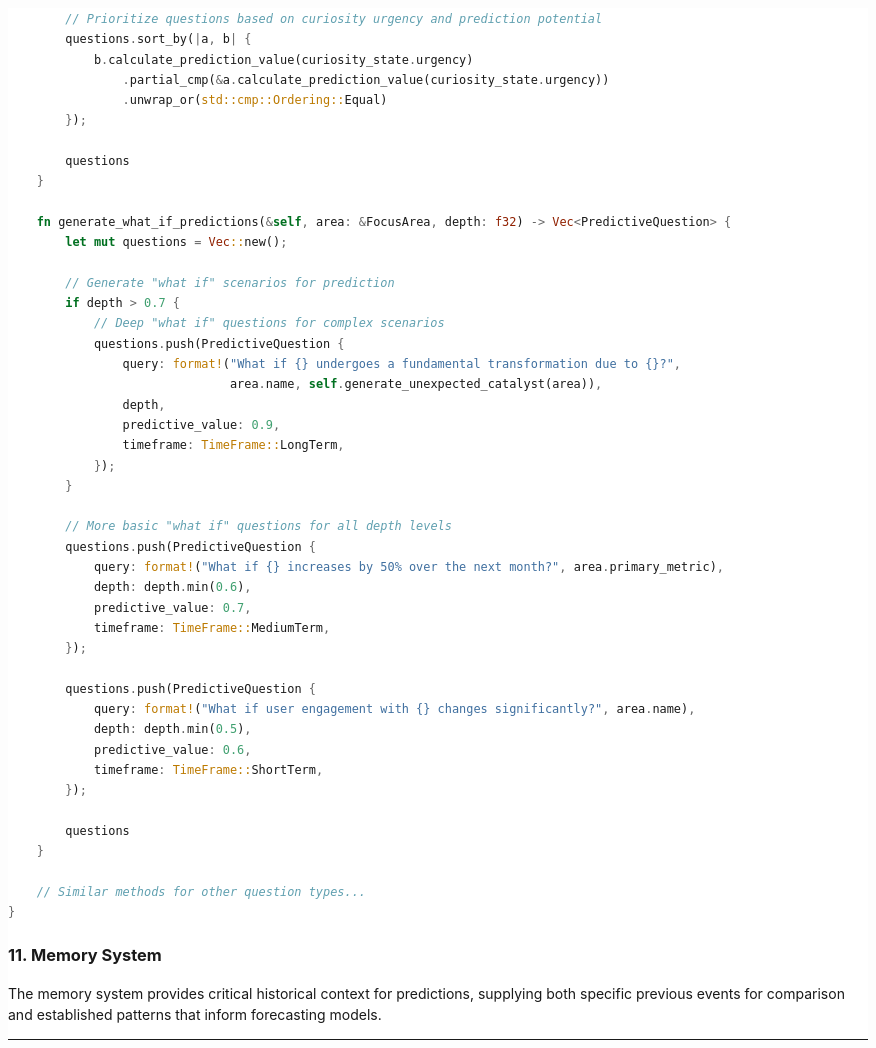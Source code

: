```rust
        // Prioritize questions based on curiosity urgency and prediction potential
        questions.sort_by(|a, b| {
            b.calculate_prediction_value(curiosity_state.urgency)
                .partial_cmp(&a.calculate_prediction_value(curiosity_state.urgency))
                .unwrap_or(std::cmp::Ordering::Equal)
        });
        
        questions
    }
    
    fn generate_what_if_predictions(&self, area: &FocusArea, depth: f32) -> Vec<PredictiveQuestion> {
        let mut questions = Vec::new();
        
        // Generate "what if" scenarios for prediction
        if depth > 0.7 {
            // Deep "what if" questions for complex scenarios
            questions.push(PredictiveQuestion {
                query: format!("What if {} undergoes a fundamental transformation due to {}?", 
                               area.name, self.generate_unexpected_catalyst(area)),
                depth,
                predictive_value: 0.9,
                timeframe: TimeFrame::LongTerm,
            });
        }
        
        // More basic "what if" questions for all depth levels
        questions.push(PredictiveQuestion {
            query: format!("What if {} increases by 50% over the next month?", area.primary_metric),
            depth: depth.min(0.6),
            predictive_value: 0.7,
            timeframe: TimeFrame::MediumTerm,
        });
        
        questions.push(PredictiveQuestion {
            query: format!("What if user engagement with {} changes significantly?", area.name),
            depth: depth.min(0.5),
            predictive_value: 0.6,
            timeframe: TimeFrame::ShortTerm,
        });
        
        questions
    }
    
    // Similar methods for other question types...
}
```

### 11. Memory System
The memory system provides critical historical context for predictions, supplying both specific previous events for comparison and established patterns that inform forecasting models.

---